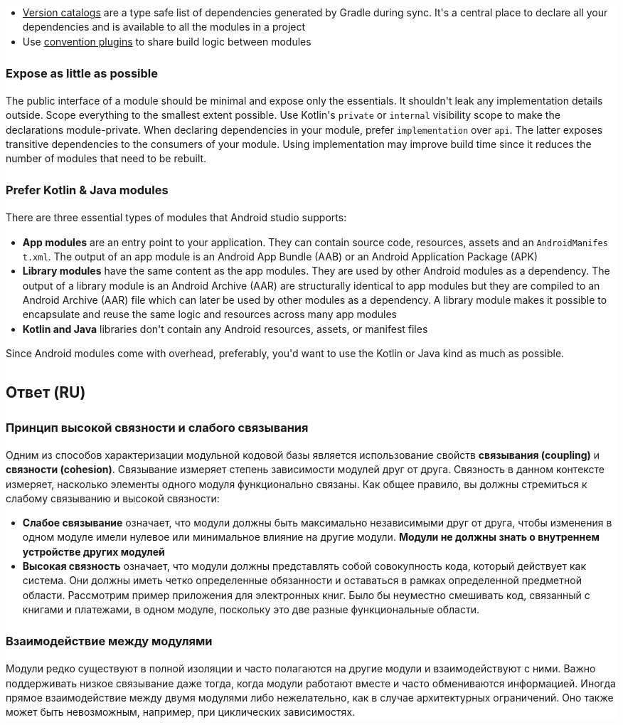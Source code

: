 - [Version catalogs](https://docs.gradle.org/current/userguide/platforms.html) are a type safe list of dependencies generated by Gradle during sync. It's a central place to declare all your dependencies and is available to all the modules in a project
- Use [convention plugins](https://docs.gradle.org/current/samples/sample_convention_plugins.html) to share build logic between modules

### Expose as little as possible

The public interface of a module should be minimal and expose only the essentials. It shouldn't leak any implementation details outside. Scope everything to the smallest extent possible. Use Kotlin's `private` or `internal` visibility scope to make the declarations module-private. When declaring dependencies in your module, prefer `implementation` over `api`. The latter exposes transitive dependencies to the consumers of your module. Using implementation may improve build time since it reduces the number of modules that need to be rebuilt.

### Prefer Kotlin & Java modules

There are three essential types of modules that Android studio supports:

- **App modules** are an entry point to your application. They can contain source code, resources, assets and an `AndroidManifest.xml`. The output of an app module is an Android App Bundle (AAB) or an Android Application Package (APK)
- **Library modules** have the same content as the app modules. They are used by other Android modules as a dependency. The output of a library module is an Android Archive (AAR) are structurally identical to app modules but they are compiled to an Android Archive (AAR) file which can later be used by other modules as a dependency. A library module makes it possible to encapsulate and reuse the same logic and resources across many app modules
- **Kotlin and Java** libraries don't contain any Android resources, assets, or manifest files

Since Android modules come with overhead, preferably, you'd want to use the Kotlin or Java kind as much as possible.

## Ответ (RU)

### Принцип высокой связности и слабого связывания

Одним из способов характеризации модульной кодовой базы является использование свойств **связывания (coupling)** и **связности (cohesion)**. Связывание измеряет степень зависимости модулей друг от друга. Связность в данном контексте измеряет, насколько элементы одного модуля функционально связаны. Как общее правило, вы должны стремиться к слабому связыванию и высокой связности:

- **Слабое связывание** означает, что модули должны быть максимально независимыми друг от друга, чтобы изменения в одном модуле имели нулевое или минимальное влияние на другие модули. **Модули не должны знать о внутреннем устройстве других модулей**
- **Высокая связность** означает, что модули должны представлять собой совокупность кода, который действует как система. Они должны иметь четко определенные обязанности и оставаться в рамках определенной предметной области. Рассмотрим пример приложения для электронных книг. Было бы неуместно смешивать код, связанный с книгами и платежами, в одном модуле, поскольку это две разные функциональные области.

### Взаимодействие между модулями

Модули редко существуют в полной изоляции и часто полагаются на другие модули и взаимодействуют с ними. Важно поддерживать низкое связывание даже тогда, когда модули работают вместе и часто обмениваются информацией. Иногда прямое взаимодействие между двумя модулями либо нежелательно, как в случае архитектурных ограничений. Оно также может быть невозможным, например, при циклических зависимостях.
